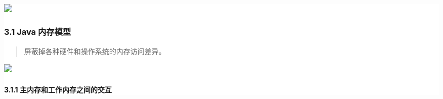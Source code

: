 ![](..\..\images\jvm\15.jpg)

### 3.1 Java 内存模型

> 屏蔽掉各种硬件和操作系统的内存访问差异。

![](..\..\images\jvm\16.jpg)

#### 3.1.1 主内存和工作内存之间的交互
